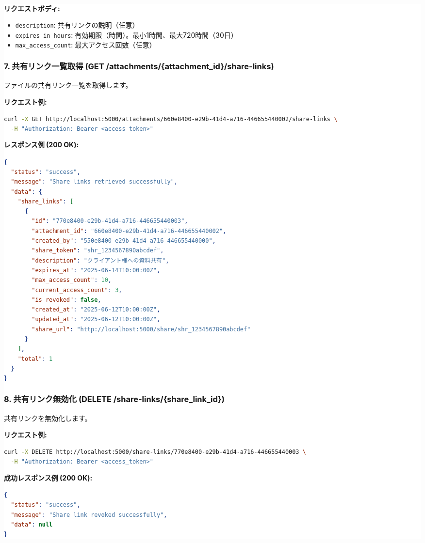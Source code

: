 **リクエストボディ:**
- `description`: 共有リンクの説明（任意）
- `expires_in_hours`: 有効期限（時間）。最小1時間、最大720時間（30日）
- `max_access_count`: 最大アクセス回数（任意）

### 7. 共有リンク一覧取得 (GET /attachments/{attachment_id}/share-links)

ファイルの共有リンク一覧を取得します。

**リクエスト例:**
```bash
curl -X GET http://localhost:5000/attachments/660e8400-e29b-41d4-a716-446655440002/share-links \
  -H "Authorization: Bearer <access_token>"
```

**レスポンス例 (200 OK):**
```json
{
  "status": "success",
  "message": "Share links retrieved successfully",
  "data": {
    "share_links": [
      {
        "id": "770e8400-e29b-41d4-a716-446655440003",
        "attachment_id": "660e8400-e29b-41d4-a716-446655440002",
        "created_by": "550e8400-e29b-41d4-a716-446655440000",
        "share_token": "shr_1234567890abcdef",
        "description": "クライアント様への資料共有",
        "expires_at": "2025-06-14T10:00:00Z",
        "max_access_count": 10,
        "current_access_count": 3,
        "is_revoked": false,
        "created_at": "2025-06-12T10:00:00Z",
        "updated_at": "2025-06-12T10:00:00Z",
        "share_url": "http://localhost:5000/share/shr_1234567890abcdef"
      }
    ],
    "total": 1
  }
}
```

### 8. 共有リンク無効化 (DELETE /share-links/{share_link_id})

共有リンクを無効化します。

**リクエスト例:**
```bash
curl -X DELETE http://localhost:5000/share-links/770e8400-e29b-41d4-a716-446655440003 \
  -H "Authorization: Bearer <access_token>"
```

**成功レスポンス例 (200 OK):**
```json
{
  "status": "success",
  "message": "Share link revoked successfully",
  "data": null
}
```
